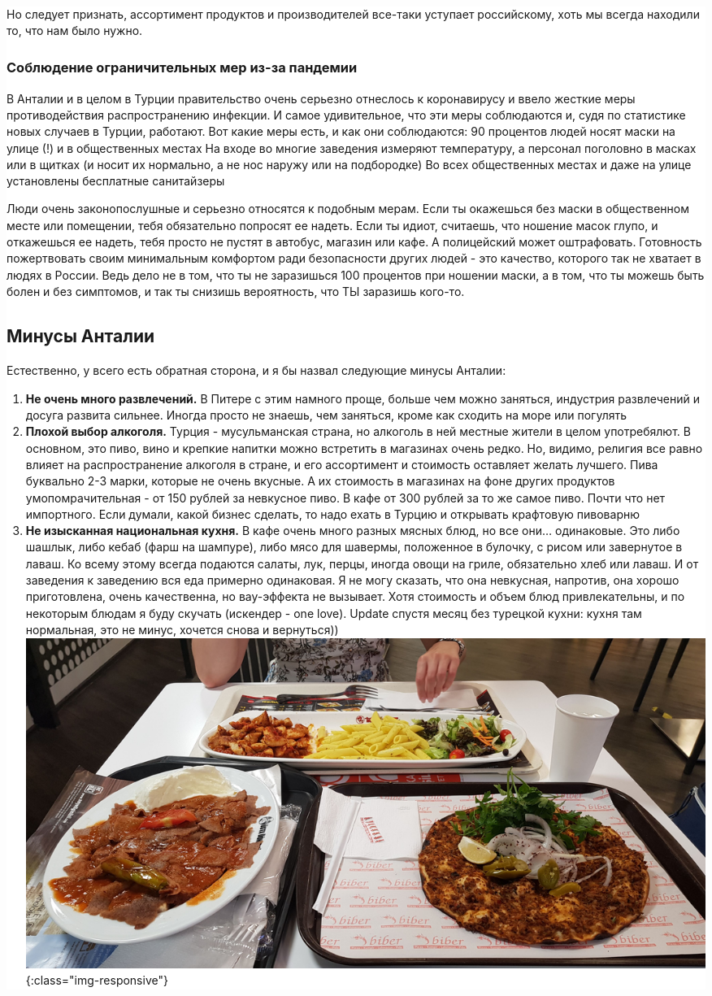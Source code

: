 Но следует признать, ассортимент продуктов и производителей все-таки уступает российскому, хоть мы всегда находили то, что нам было нужно.

### Соблюдение ограничительных мер из-за пандемии
В Анталии и в целом в Турции правительство очень серьезно отнеслось к коронавирусу и ввело жесткие меры противодействия распространению инфекции. И самое удивительное, что эти меры соблюдаются и, судя по статистике новых случаев в Турции, работают. Вот какие меры есть, и как они соблюдаются: 
90 процентов людей носят маски на улице (!)  и в общественных местах
На входе во многие заведения измеряют температуру, а персонал поголовно в масках или в щитках (и носит их нормально, а не нос наружу или на подбородке)
Во всех общественных местах и даже на улице установлены бесплатные санитайзеры

Люди очень законопослушные и серьезно относятся к подобным мерам. Если ты окажешься без маски в общественном месте или помещении, тебя обязательно попросят ее надеть. Если ты идиот, считаешь, что ношение масок глупо, и откажешься ее надеть, тебя просто не пустят в автобус, магазин или кафе. А полицейский может оштрафовать. Готовность пожертвовать своим минимальным комфортом ради безопасности других людей - это качество, которого так не хватает в людях в России. Ведь дело не в том, что ты не заразишься 100 процентов при ношении маски, а в том, что ты можешь быть болен и без симптомов, и так ты снизишь вероятность, что ТЫ заразишь кого-то.

## Минусы Анталии
Естественно, у всего есть обратная сторона, и я бы назвал следующие минусы Анталии:
1. **Не очень много развлечений.** В Питере с этим намного проще, больше чем можно заняться, индустрия развлечений и досуга развита сильнее. Иногда просто не знаешь, чем заняться, кроме как сходить на море или погулять
1. **Плохой выбор алкоголя.** Турция - мусульманская страна, но алкоголь в ней местные жители в целом употребялют. В основном, это пиво, вино и крепкие напитки можно встретить в магазинах очень редко. Но, видимо, религия все равно влияет на распространение алкоголя в стране, и его ассортимент и стоимость оставляет желать лучшего. Пива буквально 2-3 марки, которые не очень вкусные. А их стоимость в магазинах на фоне других продуктов умопомрачительная - от 150 рублей за невкусное пиво. В кафе от 300 рублей за то же самое пиво. Почти что нет импортного. Если думали, какой бизнес сделать, то надо ехать в Турцию и открывать крафтовую пивоварню
1. **Не изысканная национальная кухня.** В кафе очень много разных мясных блюд, но все они… одинаковые. Это либо шашлык, либо кебаб (фарш на шампуре), либо мясо для шавермы, положенное в булочку, с рисом или завернутое в лаваш. Ко всему этому всегда подаются салаты, лук, перцы, иногда овощи на гриле, обязательно хлеб или лаваш. И от заведения к заведению вся еда примерно одинаковая. Я не могу сказать, что она невкусная, напротив, она хорошо приготовлена, очень качественна, но вау-эффекта не вызывает. Хотя стоимость и объем блюд привлекательны, и по некоторым блюдам я буду скучать (искендер - one love). Update спустя месяц без турецкой кухни: кухня там нормальная, это не минус, хочется снова и вернуться))
   ![antalya-6](/images/antalya-6.jpg){:class="img-responsive"}